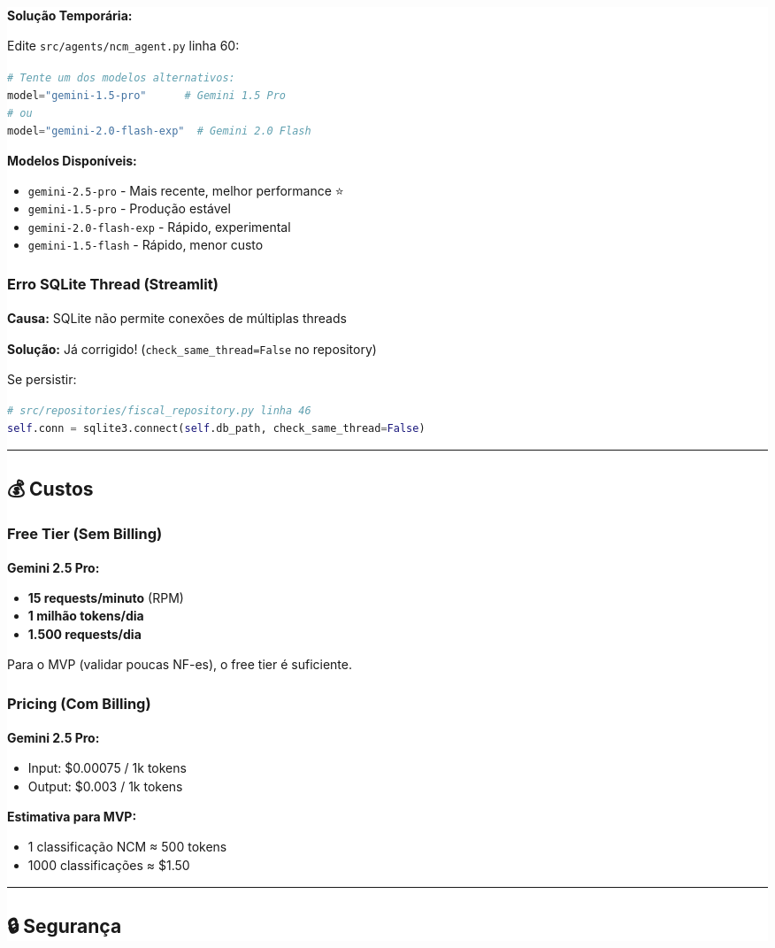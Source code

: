 **Solução Temporária:**

Edite `src/agents/ncm_agent.py` linha 60:
```python
# Tente um dos modelos alternativos:
model="gemini-1.5-pro"      # Gemini 1.5 Pro
# ou
model="gemini-2.0-flash-exp"  # Gemini 2.0 Flash
```

**Modelos Disponíveis:**
- `gemini-2.5-pro` - Mais recente, melhor performance ⭐
- `gemini-1.5-pro` - Produção estável
- `gemini-2.0-flash-exp` - Rápido, experimental
- `gemini-1.5-flash` - Rápido, menor custo

### Erro SQLite Thread (Streamlit)

**Causa:** SQLite não permite conexões de múltiplas threads

**Solução:** Já corrigido! (`check_same_thread=False` no repository)

Se persistir:
```python
# src/repositories/fiscal_repository.py linha 46
self.conn = sqlite3.connect(self.db_path, check_same_thread=False)
```

---

## 💰 Custos

### Free Tier (Sem Billing)

**Gemini 2.5 Pro:**
- **15 requests/minuto** (RPM)
- **1 milhão tokens/dia**
- **1.500 requests/dia**

Para o MVP (validar poucas NF-es), o free tier é suficiente.

### Pricing (Com Billing)

**Gemini 2.5 Pro:**
- Input: $0.00075 / 1k tokens
- Output: $0.003 / 1k tokens

**Estimativa para MVP:**
- 1 classificação NCM ≈ 500 tokens
- 1000 classificações ≈ $1.50

---

## 🔒 Segurança
